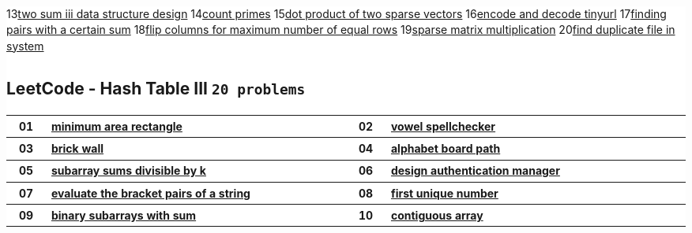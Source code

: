 <th align="center" width="50px">13</th><th align="left" width="550px"><a href="https://leetcode.com/problems/two-sum-iii-data-structure-design/">two sum iii data structure design</a></th>
<th align="center" width="50px">14</th><th align="left" width="550px"><a href="https://leetcode.com/problems/count-primes/">count primes</a></th>
        </tr>
        <tr>
<th align="center" width="50px">15</th><th align="left" width="550px"><a href="https://leetcode.com/problems/dot-product-of-two-sparse-vectors/">dot product of two sparse vectors</a></th>
<th align="center" width="50px">16</th><th align="left" width="550px"><a href="https://leetcode.com/problems/encode-and-decode-tinyurl/">encode and decode tinyurl</a></th>
        </tr>
        <tr>
<th align="center" width="50px">17</th><th align="left" width="550px"><a href="https://leetcode.com/problems/finding-pairs-with-a-certain-sum/">finding pairs with a certain sum</a></th>
<th align="center" width="50px">18</th><th align="left" width="550px"><a href="https://leetcode.com/problems/flip-columns-for-maximum-number-of-equal-rows/">flip columns for maximum number of equal rows</a></th>
        </tr>
        <tr>
<th align="center" width="50px">19</th><th align="left" width="550px"><a href="https://leetcode.com/problems/sparse-matrix-multiplication/">sparse matrix multiplication</a></th>
<th align="center" width="50px">20</th><th align="left" width="550px"><a href="https://leetcode.com/problems/find-duplicate-file-in-system/">find duplicate file in system</a></th>
        </tr>
    </tbody>
</table>

## LeetCode - Hash Table III `20 problems`

<table>
    <tbody>
        <tr>
<th align="center" width="50px">01</th><th align="left" width="550px"><a href="https://leetcode.com/problems/minimum-area-rectangle/">minimum area rectangle</a></th>
<th align="center" width="50px">02</th><th align="left" width="550px"><a href="https://leetcode.com/problems/vowel-spellchecker/">vowel spellchecker</a></th>
        </tr>
        <tr>
<th align="center" width="50px">03</th><th align="left" width="550px"><a href="https://leetcode.com/problems/brick-wall/">brick wall</a></th>
<th align="center" width="50px">04</th><th align="left" width="550px"><a href="https://leetcode.com/problems/alphabet-board-path/">alphabet board path</a></th>
        </tr>
        <tr>
<th align="center" width="50px">05</th><th align="left" width="550px"><a href="https://leetcode.com/problems/subarray-sums-divisible-by-k/">subarray sums divisible by k</a></th>
<th align="center" width="50px">06</th><th align="left" width="550px"><a href="https://leetcode.com/problems/design-authentication-manager/">design authentication manager</a></th>
        </tr>
        <tr>
<th align="center" width="50px">07</th><th align="left" width="550px"><a href="https://leetcode.com/problems/evaluate-the-bracket-pairs-of-a-string/">evaluate the bracket pairs of a string</a></th>
<th align="center" width="50px">08</th><th align="left" width="550px"><a href="https://leetcode.com/problems/first-unique-number/">first unique number</a></th>
        </tr>
        <tr>
<th align="center" width="50px">09</th><th align="left" width="550px"><a href="https://leetcode.com/problems/binary-subarrays-with-sum/">binary subarrays with sum</a></th>
<th align="center" width="50px">10</th><th align="left" width="550px"><a href="https://leetcode.com/problems/contiguous-array/">contiguous array</a></th>
        </tr>
        <tr>